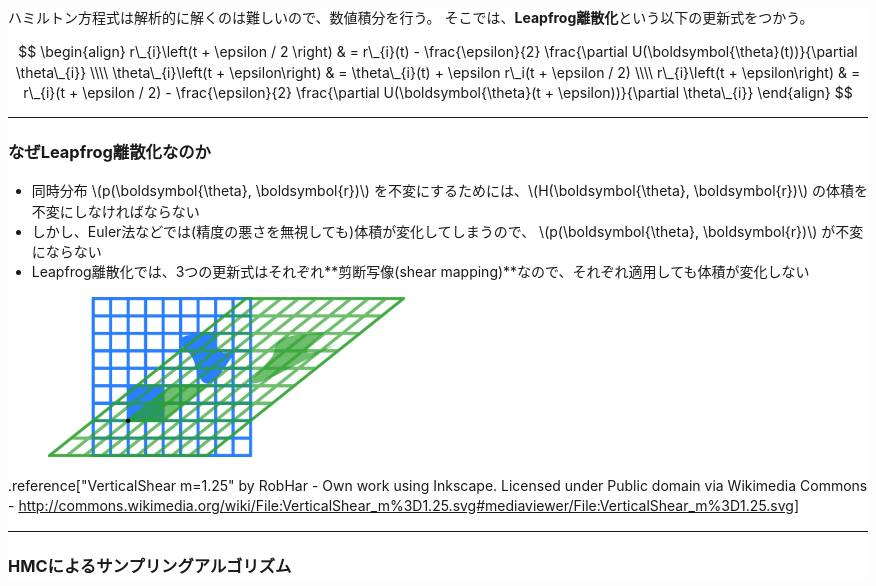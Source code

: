 ハミルトン方程式は解析的に解くのは難しいので、数値積分を行う。
そこでは、**Leapfrog離散化**という以下の更新式をつかう。

$$
\begin{align}
r\_{i}\left(t + \epsilon / 2 \right) & = r\_{i}(t) - \frac{\epsilon}{2} \frac{\partial U(\boldsymbol{\theta}(t))}{\partial \theta\_{i}} \\\\
\theta\_{i}\left(t + \epsilon\right) & = \theta\_{i}(t) + \epsilon r\_i(t + \epsilon / 2) \\\\
r\_{i}\left(t + \epsilon\right) & = r\_{i}(t + \epsilon / 2) - \frac{\epsilon}{2} \frac{\partial U(\boldsymbol{\theta}(t + \epsilon))}{\partial \theta\_{i}}
\end{align}
$$


---

### なぜLeapfrog離散化なのか

* 同時分布 \\(p(\boldsymbol{\theta}, \boldsymbol{r})\\) を不変にするためには、\\(H(\boldsymbol{\theta}, \boldsymbol{r})\\) の体積を不変にしなければならない
* しかし、Euler法などでは(精度の悪さを無視しても)体積が変化してしまうので、 \\(p(\boldsymbol{\theta}, \boldsymbol{r})\\) が不変にならない
* Leapfrog離散化では、3つの更新式はそれぞれ**剪断写像(shear mapping)**なので、それぞれ適用しても体積が変化しない

<figure>
    <img src="./images/shear_mapping.svg" style="height: 160px;">
</figure>

.reference["VerticalShear m=1.25" by RobHar - Own work using Inkscape. Licensed under Public domain via Wikimedia Commons - http://commons.wikimedia.org/wiki/File:VerticalShear_m%3D1.25.svg#mediaviewer/File:VerticalShear_m%3D1.25.svg]

---

### HMCによるサンプリングアルゴリズム
